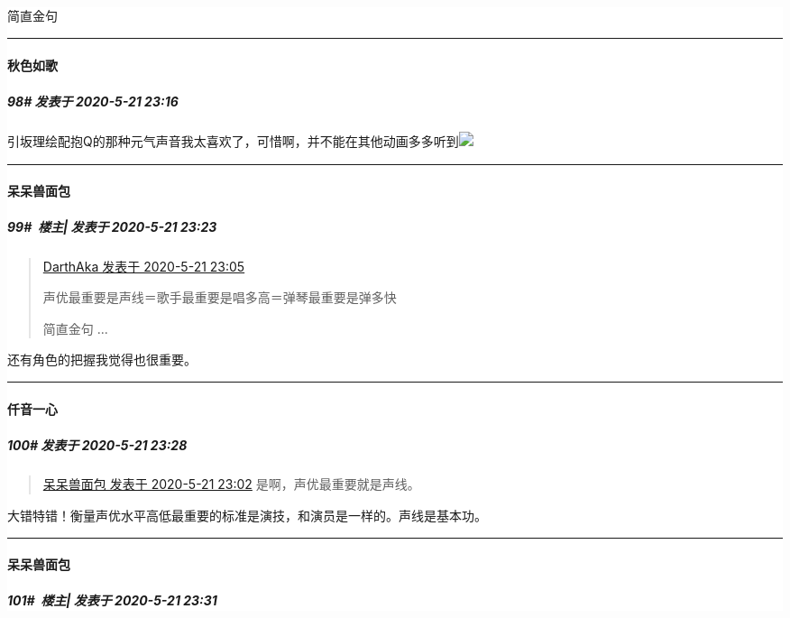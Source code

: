 简直金句







-----

####  秋色如歌  
##### 98#       发表于 2020-5-21 23:16




引坂理绘配抱Q的那种元气声音我太喜欢了，可惜啊，并不能在其他动画多多听到<img src="https://static.saraba1st.com/image/smiley/face2017/135.png" referrerpolicy="no-referrer">







-----

####  呆呆兽面包  
##### 99#         楼主| 发表于 2020-5-21 23:23



<blockquote><a href="httphttps://bbs.saraba1st.com/2b/forum.php?mod=redirect&amp;goto=findpost&amp;pid=47508124&amp;ptid=1936649" target="_blank">DarthAka 发表于 2020-5-21 23:05</a>

声优最重要是声线＝歌手最重要是唱多高＝弹琴最重要是弹多快


简直金句 ...</blockquote>
还有角色的把握我觉得也很重要。







-----

####  仟音一心  
##### 100#       发表于 2020-5-21 23:28



<blockquote><a href="httphttps://bbs.saraba1st.com/2b/forum.php?mod=redirect&amp;goto=findpost&amp;pid=47508065&amp;ptid=1936649" target="_blank">呆呆兽面包 发表于 2020-5-21 23:02</a>
是啊，声优最重要就是声线。</blockquote>
大错特错！衡量声优水平高低最重要的标准是演技，和演员是一样的。声线是基本功。







-----

####  呆呆兽面包  
##### 101#         楼主| 发表于 2020-5-21 23:31
